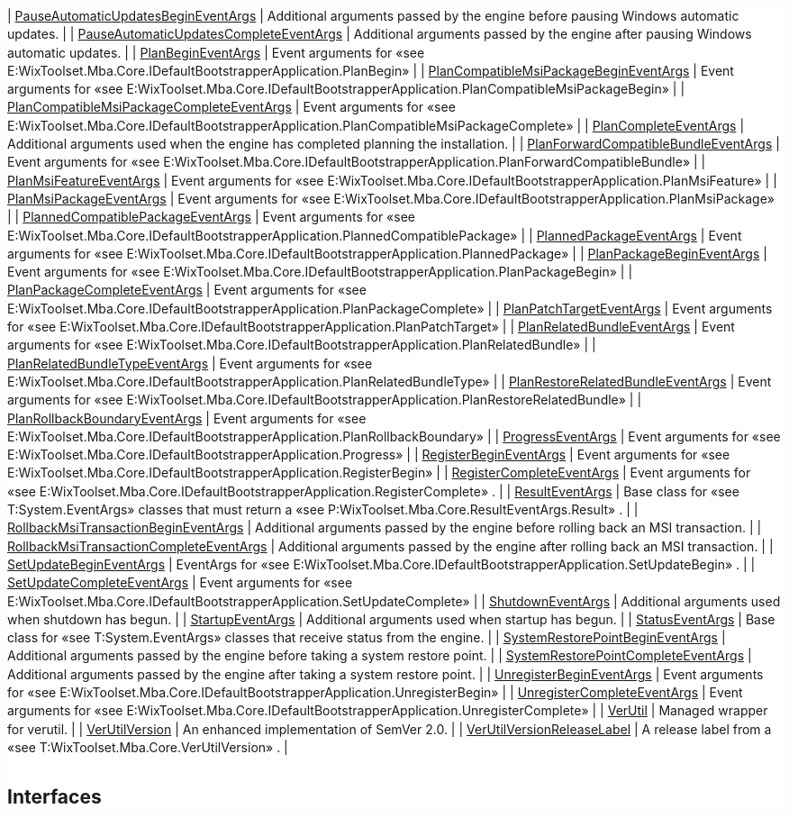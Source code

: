 | [PauseAutomaticUpdatesBeginEventArgs](pauseautomaticupdatesbegineventargs) | Additional arguments passed by the engine before pausing Windows automatic updates. |
| [PauseAutomaticUpdatesCompleteEventArgs](pauseautomaticupdatescompleteeventargs) | Additional arguments passed by the engine after pausing Windows automatic updates. |
| [PlanBeginEventArgs](planbegineventargs) | Event arguments for «see E:WixToolset.Mba.Core.IDefaultBootstrapperApplication.PlanBegin»  |
| [PlanCompatibleMsiPackageBeginEventArgs](plancompatiblemsipackagebegineventargs) | Event arguments for «see E:WixToolset.Mba.Core.IDefaultBootstrapperApplication.PlanCompatibleMsiPackageBegin»  |
| [PlanCompatibleMsiPackageCompleteEventArgs](plancompatiblemsipackagecompleteeventargs) | Event arguments for «see E:WixToolset.Mba.Core.IDefaultBootstrapperApplication.PlanCompatibleMsiPackageComplete»  |
| [PlanCompleteEventArgs](plancompleteeventargs) | Additional arguments used when the engine has completed planning the installation. |
| [PlanForwardCompatibleBundleEventArgs](planforwardcompatiblebundleeventargs) | Event arguments for «see E:WixToolset.Mba.Core.IDefaultBootstrapperApplication.PlanForwardCompatibleBundle»  |
| [PlanMsiFeatureEventArgs](planmsifeatureeventargs) | Event arguments for «see E:WixToolset.Mba.Core.IDefaultBootstrapperApplication.PlanMsiFeature»  |
| [PlanMsiPackageEventArgs](planmsipackageeventargs) | Event arguments for «see E:WixToolset.Mba.Core.IDefaultBootstrapperApplication.PlanMsiPackage»  |
| [PlannedCompatiblePackageEventArgs](plannedcompatiblepackageeventargs) | Event arguments for «see E:WixToolset.Mba.Core.IDefaultBootstrapperApplication.PlannedCompatiblePackage»  |
| [PlannedPackageEventArgs](plannedpackageeventargs) | Event arguments for «see E:WixToolset.Mba.Core.IDefaultBootstrapperApplication.PlannedPackage»  |
| [PlanPackageBeginEventArgs](planpackagebegineventargs) | Event arguments for «see E:WixToolset.Mba.Core.IDefaultBootstrapperApplication.PlanPackageBegin»  |
| [PlanPackageCompleteEventArgs](planpackagecompleteeventargs) | Event arguments for «see E:WixToolset.Mba.Core.IDefaultBootstrapperApplication.PlanPackageComplete»  |
| [PlanPatchTargetEventArgs](planpatchtargeteventargs) | Event arguments for «see E:WixToolset.Mba.Core.IDefaultBootstrapperApplication.PlanPatchTarget»  |
| [PlanRelatedBundleEventArgs](planrelatedbundleeventargs) | Event arguments for «see E:WixToolset.Mba.Core.IDefaultBootstrapperApplication.PlanRelatedBundle»  |
| [PlanRelatedBundleTypeEventArgs](planrelatedbundletypeeventargs) | Event arguments for «see E:WixToolset.Mba.Core.IDefaultBootstrapperApplication.PlanRelatedBundleType»  |
| [PlanRestoreRelatedBundleEventArgs](planrestorerelatedbundleeventargs) | Event arguments for «see E:WixToolset.Mba.Core.IDefaultBootstrapperApplication.PlanRestoreRelatedBundle»  |
| [PlanRollbackBoundaryEventArgs](planrollbackboundaryeventargs) | Event arguments for «see E:WixToolset.Mba.Core.IDefaultBootstrapperApplication.PlanRollbackBoundary»  |
| [ProgressEventArgs](progresseventargs) | Event arguments for «see E:WixToolset.Mba.Core.IDefaultBootstrapperApplication.Progress»  |
| [RegisterBeginEventArgs](registerbegineventargs) | Event arguments for «see E:WixToolset.Mba.Core.IDefaultBootstrapperApplication.RegisterBegin»  |
| [RegisterCompleteEventArgs](registercompleteeventargs) | Event arguments for «see E:WixToolset.Mba.Core.IDefaultBootstrapperApplication.RegisterComplete» . |
| [ResultEventArgs](resulteventargs) | Base class for «see T:System.EventArgs» classes that must return a «see P:WixToolset.Mba.Core.ResultEventArgs.Result» . |
| [RollbackMsiTransactionBeginEventArgs](rollbackmsitransactionbegineventargs) | Additional arguments passed by the engine before rolling back an MSI transaction. |
| [RollbackMsiTransactionCompleteEventArgs](rollbackmsitransactioncompleteeventargs) | Additional arguments passed by the engine after rolling back an MSI transaction. |
| [SetUpdateBeginEventArgs](setupdatebegineventargs) | EventArgs for «see E:WixToolset.Mba.Core.IDefaultBootstrapperApplication.SetUpdateBegin» . |
| [SetUpdateCompleteEventArgs](setupdatecompleteeventargs) | Event arguments for «see E:WixToolset.Mba.Core.IDefaultBootstrapperApplication.SetUpdateComplete»  |
| [ShutdownEventArgs](shutdowneventargs) | Additional arguments used when shutdown has begun. |
| [StartupEventArgs](startupeventargs) | Additional arguments used when startup has begun. |
| [StatusEventArgs](statuseventargs) | Base class for «see T:System.EventArgs» classes that receive status from the engine. |
| [SystemRestorePointBeginEventArgs](systemrestorepointbegineventargs) | Additional arguments passed by the engine before taking a system restore point. |
| [SystemRestorePointCompleteEventArgs](systemrestorepointcompleteeventargs) | Additional arguments passed by the engine after taking a system restore point. |
| [UnregisterBeginEventArgs](unregisterbegineventargs) | Event arguments for «see E:WixToolset.Mba.Core.IDefaultBootstrapperApplication.UnregisterBegin»  |
| [UnregisterCompleteEventArgs](unregistercompleteeventargs) | Event arguments for «see E:WixToolset.Mba.Core.IDefaultBootstrapperApplication.UnregisterComplete»  |
| [VerUtil](verutil) | Managed wrapper for verutil. |
| [VerUtilVersion](verutilversion) | An enhanced implementation of SemVer 2.0. |
| [VerUtilVersionReleaseLabel](verutilversionreleaselabel) | A release label from a «see T:WixToolset.Mba.Core.VerUtilVersion» . |
## Interfaces